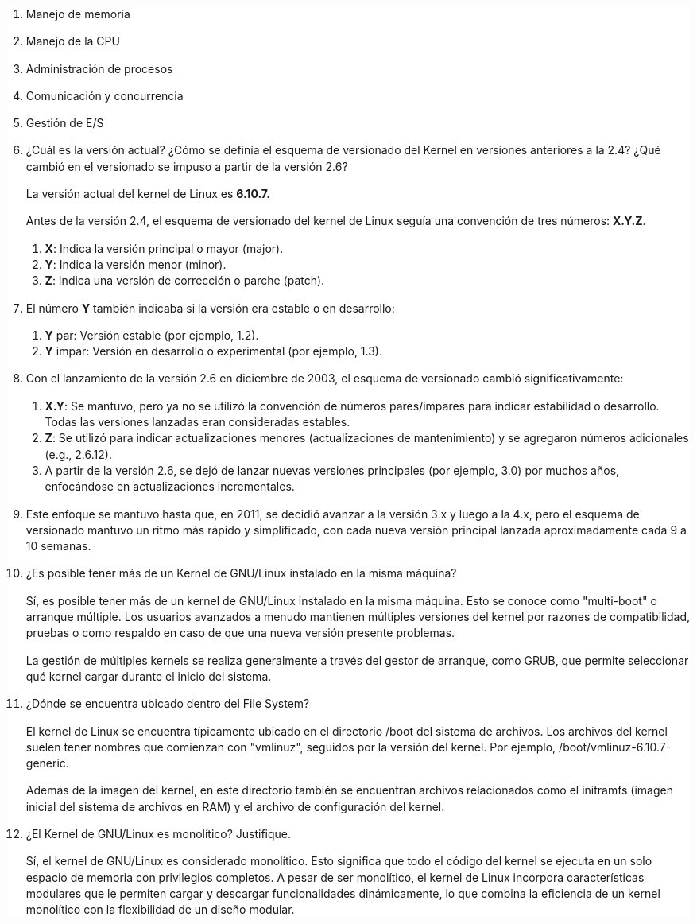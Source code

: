    1. Manejo de memoria  
   2. Manejo de la CPU  
   3. Administración de procesos  
   4. Comunicación y concurrencia  
   5. Gestión de E/S  
3. ¿Cuál es la versión actual? ¿Cómo se definía el esquema de versionado del Kernel en versiones anteriores a la 2.4? ¿Qué cambió en el versionado se impuso a partir de la versión 2.6?

    La versión actual del kernel de Linux es **6.10.7.**

    Antes de la versión 2.4, el esquema de versionado del kernel de Linux seguía una convención de tres números: **X.Y.Z**.

   1. **X**: Indica la versión principal o mayor (major).  
   2. **Y**: Indica la versión menor (minor).  
   3. **Z**: Indica una versión de corrección o parche (patch).  
4. El número **Y** también indicaba si la versión era estable o en desarrollo:

   1. **Y** par: Versión estable (por ejemplo, 1.2).  
   2. **Y** impar: Versión en desarrollo o experimental (por ejemplo, 1.3).  
5. Con el lanzamiento de la versión 2.6 en diciembre de 2003, el esquema de versionado cambió significativamente:

   1. **X.Y**: Se mantuvo, pero ya no se utilizó la convención de números pares/impares para indicar estabilidad o desarrollo. Todas las versiones lanzadas eran consideradas estables.  
   2. **Z**: Se utilizó para indicar actualizaciones menores (actualizaciones de mantenimiento) y se agregaron números adicionales (e.g., 2.6.12).  
   3. A partir de la versión 2.6, se dejó de lanzar nuevas versiones principales (por ejemplo, 3.0) por muchos años, enfocándose en actualizaciones incrementales.  
6. Este enfoque se mantuvo hasta que, en 2011, se decidió avanzar a la versión 3.x y luego a la 4.x, pero el esquema de versionado mantuvo un ritmo más rápido y simplificado, con cada nueva versión principal lanzada aproximadamente cada 9 a 10 semanas.

7. ¿Es posible tener más de un Kernel de GNU/Linux instalado en la misma máquina?

    Sí, es posible tener más de un kernel de GNU/Linux instalado en la misma máquina. Esto se conoce como "multi-boot" o arranque múltiple. Los usuarios avanzados a menudo mantienen múltiples versiones del kernel por razones de compatibilidad, pruebas o como respaldo en caso de que una nueva versión presente problemas.

    La gestión de múltiples kernels se realiza generalmente a través del gestor de arranque, como GRUB, que permite seleccionar qué kernel cargar durante el inicio del sistema.

8. ¿Dónde se encuentra ubicado dentro del File System?

    El kernel de Linux se encuentra típicamente ubicado en el directorio /boot del sistema de archivos. Los archivos del kernel suelen tener nombres que comienzan con "vmlinuz", seguidos por la versión del kernel. Por ejemplo, /boot/vmlinuz-6.10.7-generic.

    Además de la imagen del kernel, en este directorio también se encuentran archivos relacionados como el initramfs (imagen inicial del sistema de archivos en RAM) y el archivo de configuración del kernel.

9. ¿El Kernel de GNU/Linux es monolítico? Justifique.

    Sí, el kernel de GNU/Linux es considerado monolítico. Esto significa que todo el código del kernel se ejecuta en un solo espacio de memoria con privilegios completos. A pesar de ser monolítico, el kernel de Linux incorpora características modulares que le permiten cargar y descargar funcionalidades dinámicamente, lo que combina la eficiencia de un kernel monolítico con la flexibilidad de un diseño modular.
